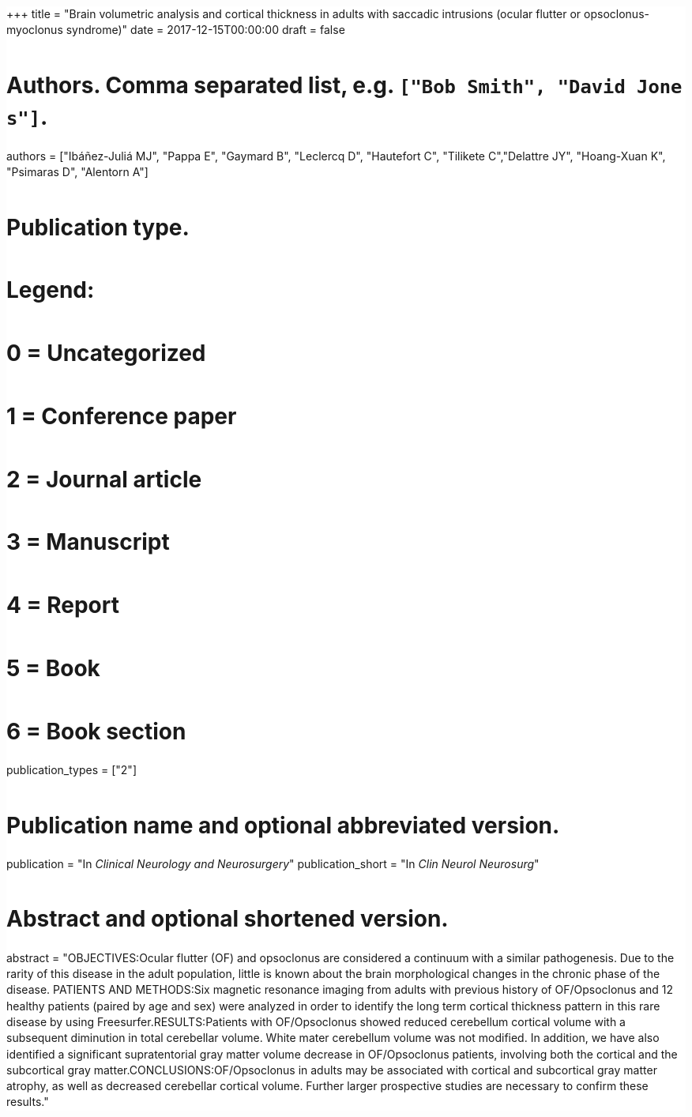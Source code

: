 +++
title = "Brain volumetric analysis and cortical thickness in adults with saccadic intrusions (ocular flutter or opsoclonus-myoclonus syndrome)"
date = 2017-12-15T00:00:00
draft = false

# Authors. Comma separated list, e.g. `["Bob Smith", "David Jones"]`.
authors = ["Ibáñez-Juliá MJ", "Pappa E", "Gaymard B", "Leclercq D", "Hautefort C", "Tilikete C","Delattre JY", "Hoang-Xuan K", "Psimaras D", "Alentorn A"]

# Publication type.
# Legend:
# 0 = Uncategorized
# 1 = Conference paper
# 2 = Journal article
# 3 = Manuscript
# 4 = Report
# 5 = Book
# 6 = Book section
publication_types = ["2"]

# Publication name and optional abbreviated version.
publication = "In *Clinical Neurology and Neurosurgery*"
publication_short = "In *Clin Neurol Neurosurg*"

# Abstract and optional shortened version.
abstract = "OBJECTIVES:Ocular flutter (OF) and opsoclonus are considered a continuum with a similar pathogenesis. Due to the rarity of this disease in the adult population, little is known about the brain morphological changes in the chronic phase of the disease. PATIENTS AND METHODS:Six magnetic resonance imaging from adults with previous history of OF/Opsoclonus and 12 healthy patients (paired by age and sex) were analyzed in order to identify the long term cortical thickness pattern in this rare disease by using Freesurfer.RESULTS:Patients with OF/Opsoclonus showed reduced cerebellum cortical volume with a subsequent diminution in total cerebellar volume. White mater cerebellum volume was not modified. In addition, we have also identified a significant supratentorial gray matter volume decrease in OF/Opsoclonus patients, involving both the cortical and the subcortical gray matter.CONCLUSIONS:OF/Opsoclonus in adults may be associated with cortical and subcortical gray matter atrophy, as well as decreased cerebellar cortical volume. Further larger prospective studies are necessary to confirm these results."
